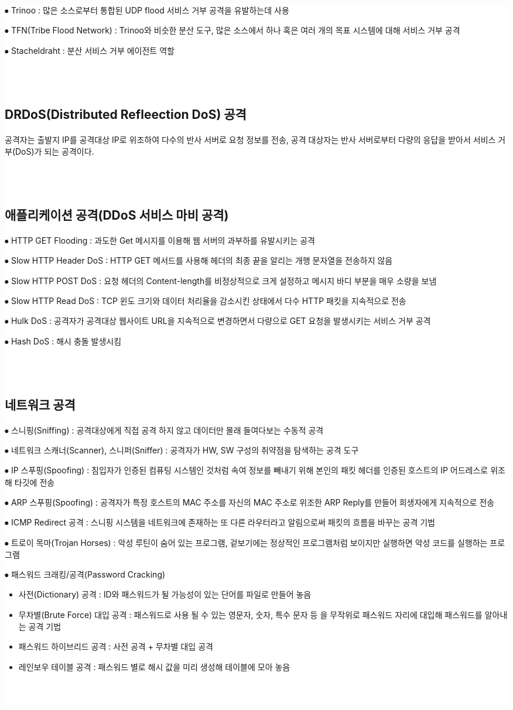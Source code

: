 ⦁  Trinoo : 많은 소스로부터 통합된 UDP flood 서비스 거부 공격을 유발하는데 사용

⦁  TFN(Tribe Flood Network) : Trinoo와 비슷한 분산 도구, 많은 소스에서 하나 혹은 여러 개의 목표 시스템에 대해 서비스 거부 공격

⦁  Stacheldraht : 분산 서비스 거부 에이전트 역할

<br>
<br>

## DRDoS(Distributed Refleection DoS) 공격

공격자는 출발지 IP를 공격대상 IP로 위조하여 다수의 반사 서버로 요청 정보를 전송, 공격 대상자는 반사 서버로부터 다량의 응답을 받아서 서비스 거부(DoS)가 되는 공격이다.

<br>
<br>

##  애플리케이션 공격(DDoS 서비스 마비 공격)

⦁  HTTP GET Flooding : 과도한 Get 메시지를 이용해 웹 서버의 과부하를 유발시키는 공격

⦁  Slow HTTP Header DoS : HTTP GET 메서드를 사용해 헤더의 최종 끝을 알리는 개행 문자열을 전송하지 않음

⦁  Slow HTTP POST DoS : 요청 헤더의 Content-length를 비정상적으로 크게 설정하고 메시지 바디 부분을 매우 소량을 보냄

⦁  Slow HTTP Read DoS : TCP 윈도 크기와 데이터 처리율을 감소시킨 상태에서 다수 HTTP 패킷을 지속적으로 전송

⦁  Hulk DoS : 공격자가 공격대상 웹사이트 URL을 지속적으로 변경하면서 다량으로 GET 요청을 발생시키는 서비스 거부 공격

⦁  Hash DoS : 해시 충돌 발생시킴

<br>
<br> 

## 네트워크 공격

⦁  스니핑(Sniffing) : 공격대상에게 직접 공격 하지 않고 데이터만 몰래 들여다보는 수동적 공격

⦁  네트워크 스캐너(Scanner), 스니퍼(Sniffer) : 공격자가 HW, SW 구성의 취약점을 탐색하는 공격 도구

⦁  IP 스푸핑(Spoofing) : 침입자가 인증된 컴퓨팅 시스템인 것처럼 속여 정보를 빼내기 위해 본인의 패킷 헤더를 인증된 호스트의 IP 어드레스로 위조해 타깃에 전송

⦁  ARP 스푸핑(Spoofing) : 공격자가 특정 호스트의 MAC 주소를 자신의 MAC 주소로 위조한 ARP Reply를 만들어 희생자에게 지속적으로 전송

⦁  ICMP Redirect 공격 : 스니핑 시스템을 네트워크에 존재하는 또 다른 라우터라고 알림으로써 패킷의 흐름을 바꾸는 공격 기법

⦁  트로이 목마(Trojan Horses) : 악성 루틴이 숨어 있는 프로그램, 겉보기에는 정상적인 프로그램처럼 보이지만 실행하면 악성 코드를 실행하는 프로그램

⦁  패스워드 크래킹/공격(Password Cracking)

- 사전(Dictionary) 공격 : ID와 패스워드가 될 가능성이 있는 단어를 파일로 만들어 놓음

- 무차별(Brute Force) 대입 공격 : 패스워드로 사용 될 수 있는 영문자, 숫자, 특수 문자 등    을 무작위로 패스워드 자리에 대입해 패스워드를 알아내는 공격 기법

- 패스워드 하이브리드 공격 : 사전 공격 + 무차별 대입 공격

- 레인보우 테이블 공격 : 패스워드 별로 해시 값을 미리 생성해 테이블에 모아 놓음

<br>
<br>
